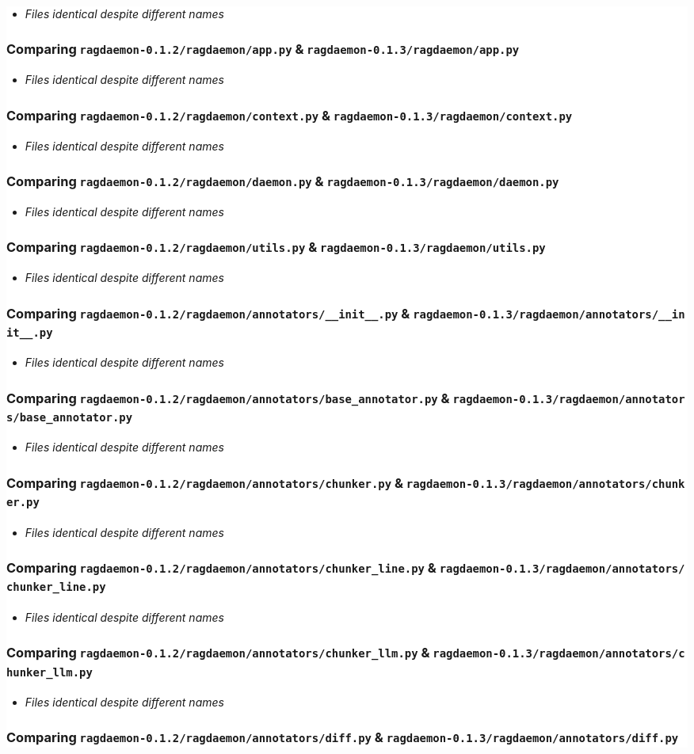  * *Files identical despite different names*

### Comparing `ragdaemon-0.1.2/ragdaemon/app.py` & `ragdaemon-0.1.3/ragdaemon/app.py`

 * *Files identical despite different names*

### Comparing `ragdaemon-0.1.2/ragdaemon/context.py` & `ragdaemon-0.1.3/ragdaemon/context.py`

 * *Files identical despite different names*

### Comparing `ragdaemon-0.1.2/ragdaemon/daemon.py` & `ragdaemon-0.1.3/ragdaemon/daemon.py`

 * *Files identical despite different names*

### Comparing `ragdaemon-0.1.2/ragdaemon/utils.py` & `ragdaemon-0.1.3/ragdaemon/utils.py`

 * *Files identical despite different names*

### Comparing `ragdaemon-0.1.2/ragdaemon/annotators/__init__.py` & `ragdaemon-0.1.3/ragdaemon/annotators/__init__.py`

 * *Files identical despite different names*

### Comparing `ragdaemon-0.1.2/ragdaemon/annotators/base_annotator.py` & `ragdaemon-0.1.3/ragdaemon/annotators/base_annotator.py`

 * *Files identical despite different names*

### Comparing `ragdaemon-0.1.2/ragdaemon/annotators/chunker.py` & `ragdaemon-0.1.3/ragdaemon/annotators/chunker.py`

 * *Files identical despite different names*

### Comparing `ragdaemon-0.1.2/ragdaemon/annotators/chunker_line.py` & `ragdaemon-0.1.3/ragdaemon/annotators/chunker_line.py`

 * *Files identical despite different names*

### Comparing `ragdaemon-0.1.2/ragdaemon/annotators/chunker_llm.py` & `ragdaemon-0.1.3/ragdaemon/annotators/chunker_llm.py`

 * *Files identical despite different names*

### Comparing `ragdaemon-0.1.2/ragdaemon/annotators/diff.py` & `ragdaemon-0.1.3/ragdaemon/annotators/diff.py`

